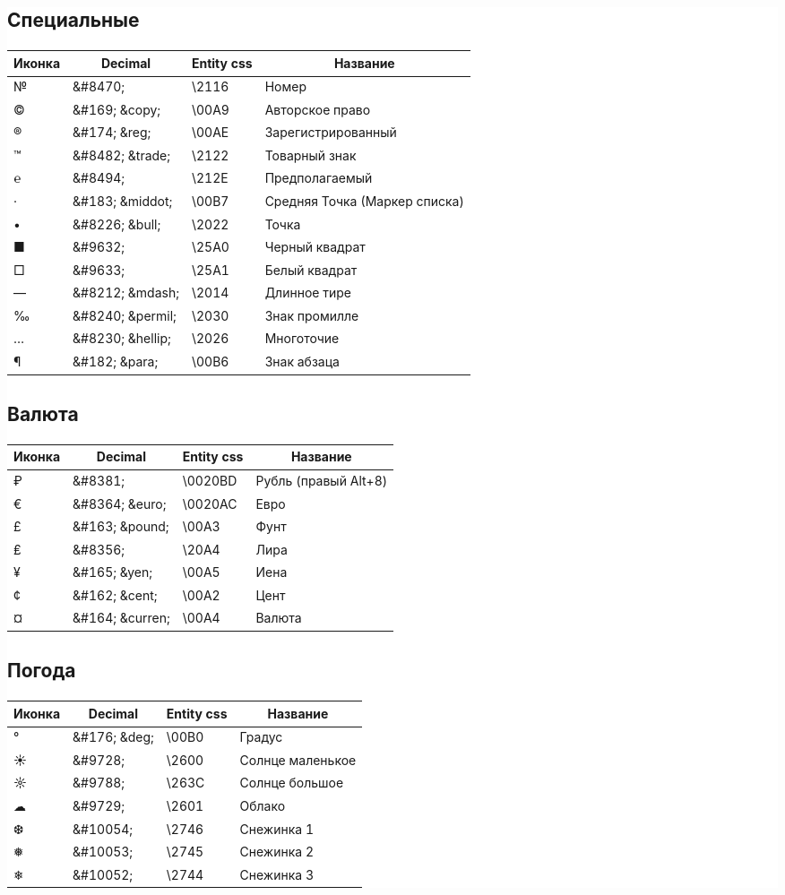 ## Специальные

| Иконка | Decimal            | Entity css | Название                      |
| ------ | ------------------ | ---------- | ----------------------------- |
| №      | \&#8470;           | \2116      | Номер                         |
| ©      | \&#169; \&copy;    | \00A9      | Авторское право               |
| ®      | \&#174; \&reg;     | \00AE      | Зарегистрированный            |
| ™      | \&#8482; \&trade;  | \2122      | Товарный знак                 |
| ℮      | \&#8494;           | \212E      | Предполагаемый                |
| ·      | \&#183; \&middot;  | \00B7      | Средняя Точка (Маркер списка) |
| •      | \&#8226; \&bull;   | \2022      | Точка                         |
| ■      | \&#9632;           | \25A0      | Черный квадрат                |
| □      | \&#9633;           | \25A1      | Белый квадрат                 |
| —      | \&#8212; \&mdash;  | \2014      | Длинное тире                  |
| ‰      | \&#8240; \&permil; | \2030      | Знак промилле                 |
| …      | \&#8230; \&hellip; | \2026      | Многоточие                    |
| ¶      | \&#182; \&para;    | \00B6      | Знак абзаца                   |

## Валюта

| Иконка | Decimal           | Entity css | Название             |
| ------ | ----------------- | ---------- | -------------------- |
| ₽      | \&#8381;          | \0020BD    | Рубль (правый Alt+8) |
| €      | \&#8364; \&euro;  | \0020AC    | Евро                 |
| £      | \&#163; \&pound;  | \00A3      | Фунт                 |
| ₤      | \&#8356;          | \20A4      | Лира                 |
| ¥      | \&#165; \&yen;    | \00A5      | Иена                 |
| ¢      | \&#162; \&cent;   | \00A2      | Цент                 |
| ¤      | \&#164; \&curren; | \00A4      | Валюта               |

## Погода

| Иконка | Decimal        | Entity css | Название         |
| ------ | -------------- | ---------- | ---------------- |
| °      | \&#176; \&deg; | \00B0      | Градус           |
| ☀      | \&#9728;       | \2600      | Солнце маленькое |
| ☼      | \&#9788;       | \263C      | Солнце большое   |
| ☁      | \&#9729;       | \2601      | Облако           |
| ❆      | \&#10054;      | \2746      | Снежинка 1       |
| ❅      | \&#10053;      | \2745      | Снежинка 2       |
| ❄      | \&#10052;      | \2744      | Снежинка 3       |
